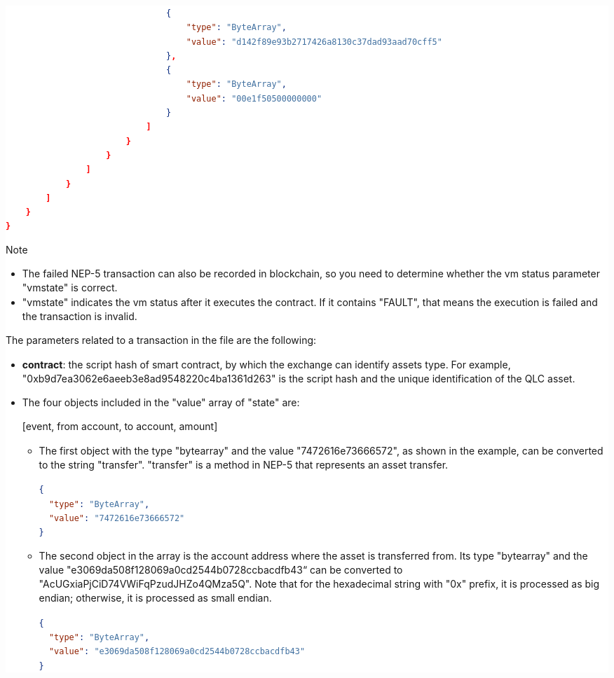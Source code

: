 ```JSON
                                {
                                    "type": "ByteArray",
                                    "value": "d142f89e93b2717426a8130c37dad93aad70cff5"
                                },
                                {
                                    "type": "ByteArray",
                                    "value": "00e1f50500000000"
                                }
                            ]
                        }
                    }
                ]
            }
        ]
    }
}
```



> [!Note]
>
> - The failed NEP-5 transaction can also be recorded in blockchain, so you need to determine whether the vm status parameter "vmstate" is correct. 
> - "vmstate" indicates the vm status after it executes the contract. If it contains "FAULT", that means the execution is failed and the transaction is invalid. 

The parameters related to a transaction in the file are the following:

-  **contract**: the script hash of smart contract, by which the exchange can identify assets type. For example, "0xb9d7ea3062e6aeeb3e8ad9548220c4ba1361d263" is the script hash and the unique identification of the QLC asset.

-  The four objects included in the "value" array of "state" are:

   [event, from account, to account, amount]

   -  The first object with the type "bytearray" and the value "7472616e73666572", as shown in the example, can be converted to the string "transfer". "transfer" is a method in NEP-5 that represents an asset transfer.

      ```json
      {
        "type": "ByteArray",
        "value": "7472616e73666572"
      }
      ```

   -  The second object in the array is the account address where the asset is transferred from. Its type "bytearray" and the value "e3069da508f128069a0cd2544b0728ccbacdfb43“ can be converted to "AcUGxiaPjCiD74VWiFqPzudJHZo4QMza5Q". Note that for the hexadecimal string with "0x" prefix, it is processed as big endian; otherwise, it is processed as small endian.

      ```json
      {
        "type": "ByteArray",
        "value": "e3069da508f128069a0cd2544b0728ccbacdfb43"
      }
      ```
